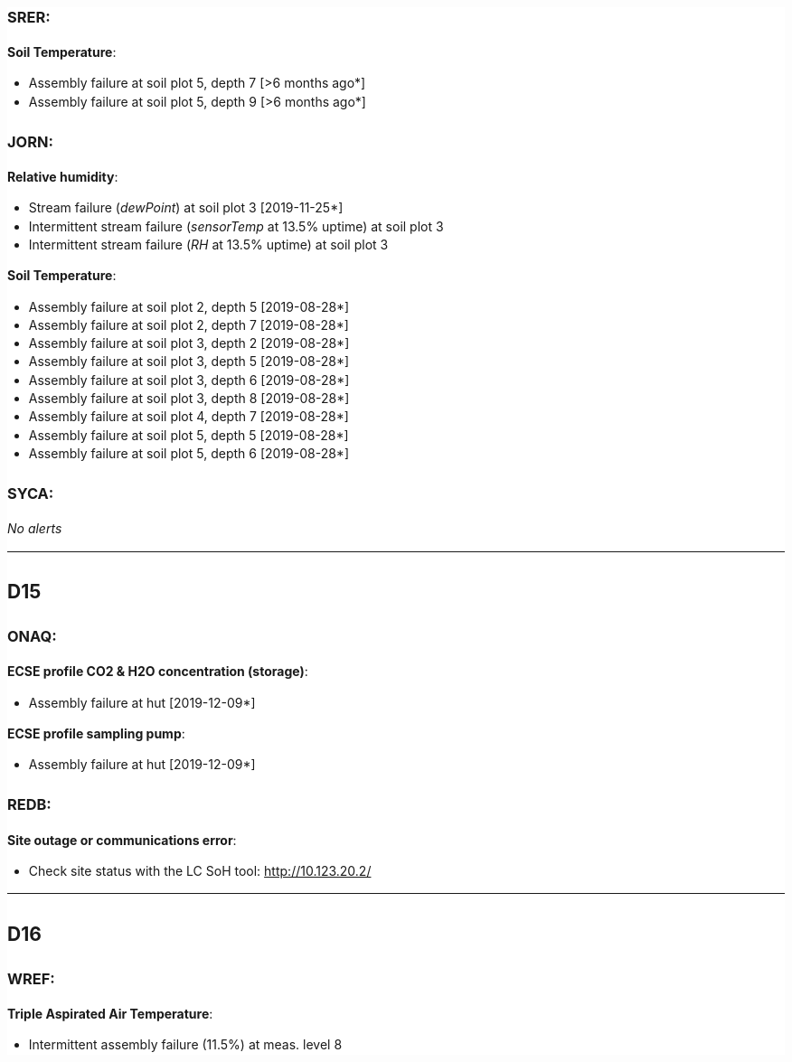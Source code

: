 ### SRER:

**Soil Temperature**:
 - Assembly failure at soil plot 5, depth 7 [>6 months ago*]
 - Assembly failure at soil plot 5, depth 9 [>6 months ago*]

### JORN:

**Relative humidity**:
 - Stream failure (_dewPoint_) at soil plot 3 [2019-11-25*]
 - Intermittent stream failure (_sensorTemp_ at 13.5% uptime) at soil plot 3
 - Intermittent stream failure (_RH_ at 13.5% uptime) at soil plot 3

**Soil Temperature**:
 - Assembly failure at soil plot 2, depth 5 [2019-08-28*]
 - Assembly failure at soil plot 2, depth 7 [2019-08-28*]
 - Assembly failure at soil plot 3, depth 2 [2019-08-28*]
 - Assembly failure at soil plot 3, depth 5 [2019-08-28*]
 - Assembly failure at soil plot 3, depth 6 [2019-08-28*]
 - Assembly failure at soil plot 3, depth 8 [2019-08-28*]
 - Assembly failure at soil plot 4, depth 7 [2019-08-28*]
 - Assembly failure at soil plot 5, depth 5 [2019-08-28*]
 - Assembly failure at soil plot 5, depth 6 [2019-08-28*]

### SYCA:

_No alerts_

***
## D15

### ONAQ:

**ECSE profile CO2 & H2O concentration (storage)**:
 - Assembly failure at hut [2019-12-09*]

**ECSE profile sampling pump**:
 - Assembly failure at hut [2019-12-09*]

### REDB:

**Site outage or communications error**:
 - Check site status with the LC SoH tool: http://10.123.20.2/

***
## D16

### WREF:

**Triple Aspirated Air Temperature**:
 - Intermittent assembly failure (11.5%) at meas. level 8

